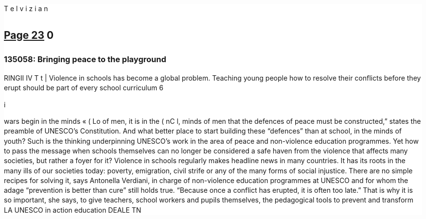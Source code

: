 T
e
l
v
i
z
i
a
n

## [Page 23](https://demo.humlab.umu.se/courier/135045eng.pdf#page=23) 0

### 135058: Bringing peace to the playground

RINGII 
IV 
T t | 
Violence in schools has 
become a global problem. 
Teaching young people how 
to resolve their conflicts 
before they erupt should 
be part of every school 
curriculum 
6 
  
i 
  
wars begin in the minds 
« ( Lo 
of men, it is in the 
( nC l, minds of men that the 
defences of peace must be constructed,” states the 
preamble of UNESCO’s Constitution. And what 
better place to start building these “defences” 
than at school, in the minds of youth? Such is 
the thinking underpinning UNESCO’s work in 
the area of peace and non-violence education 
programmes. Yet how to pass the message when 
schools themselves can no longer be considered 
a safe haven from the violence that affects many 
societies, but rather a foyer for it? 
Violence in schools regularly makes headline 
news in many countries. It has its roots in 
the many ills of our societies today: poverty, 
emigration, civil strife or any of the many forms 
of social injustice. There are no simple recipes for 
solving it, says Antonella Verdiani, in charge of 
non-violence education programmes at UNESCO 
and for whom the adage “prevention is better 
than cure” still holds true. “Because once a 
conflict has erupted, it is often too late.” 
That is why it is so important, she says, to give 
teachers, school workers and pupils themselves, 
the pedagogical tools to prevent and transform 
LA 
UNESCO in action education 
DEALE TN   
 